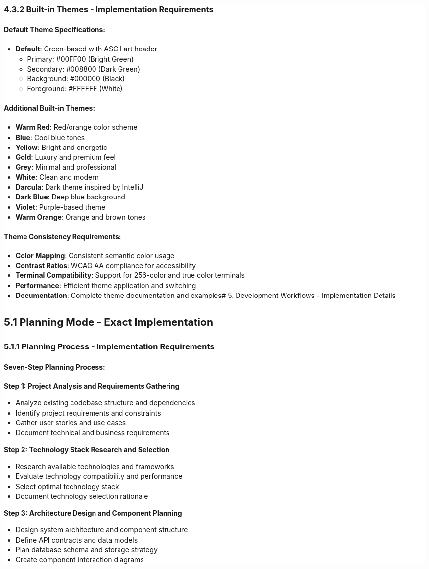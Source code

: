 ### 4.3.2 Built-in Themes - Implementation Requirements

#### Default Theme Specifications:
- **Default**: Green-based with ASCII art header
  - Primary: #00FF00 (Bright Green)
  - Secondary: #008800 (Dark Green)
  - Background: #000000 (Black)
  - Foreground: #FFFFFF (White)

#### Additional Built-in Themes:
- **Warm Red**: Red/orange color scheme
- **Blue**: Cool blue tones
- **Yellow**: Bright and energetic
- **Gold**: Luxury and premium feel
- **Grey**: Minimal and professional
- **White**: Clean and modern
- **Darcula**: Dark theme inspired by IntelliJ
- **Dark Blue**: Deep blue background
- **Violet**: Purple-based theme
- **Warm Orange**: Orange and brown tones

#### Theme Consistency Requirements:
- **Color Mapping**: Consistent semantic color usage
- **Contrast Ratios**: WCAG AA compliance for accessibility
- **Terminal Compatibility**: Support for 256-color and true color terminals
- **Performance**: Efficient theme application and switching
- **Documentation**: Complete theme documentation and examples# 5. Development Workflows - Implementation Details

## 5.1 Planning Mode - Exact Implementation

### 5.1.1 Planning Process - Implementation Requirements

#### Seven-Step Planning Process:

**Step 1: Project Analysis and Requirements Gathering**
- Analyze existing codebase structure and dependencies
- Identify project requirements and constraints
- Gather user stories and use cases
- Document technical and business requirements

**Step 2: Technology Stack Research and Selection**
- Research available technologies and frameworks
- Evaluate technology compatibility and performance
- Select optimal technology stack
- Document technology selection rationale

**Step 3: Architecture Design and Component Planning**
- Design system architecture and component structure
- Define API contracts and data models
- Plan database schema and storage strategy
- Create component interaction diagrams
